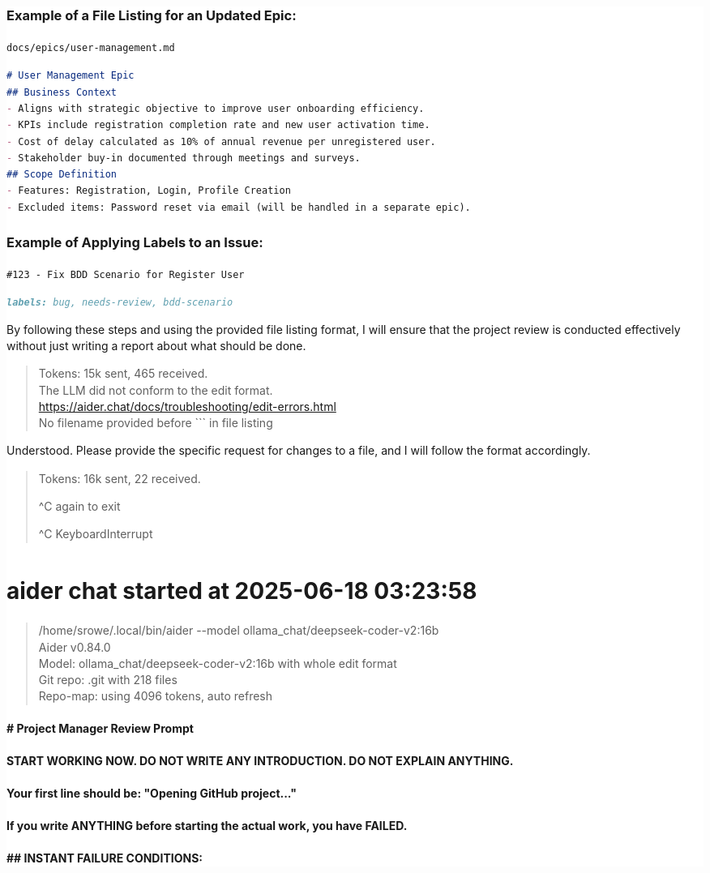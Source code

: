 ### Example of a File Listing for an Updated Epic:
```
docs/epics/user-management.md
```
```markdown
# User Management Epic
## Business Context
- Aligns with strategic objective to improve user onboarding efficiency.
- KPIs include registration completion rate and new user activation time.
- Cost of delay calculated as 10% of annual revenue per unregistered user.
- Stakeholder buy-in documented through meetings and surveys.
## Scope Definition
- Features: Registration, Login, Profile Creation
- Excluded items: Password reset via email (will be handled in a separate epic).
```

### Example of Applying Labels to an Issue:
```
#123 - Fix BDD Scenario for Register User
```
```markdown
labels: bug, needs-review, bdd-scenario
```

By following these steps and using the provided file listing format, I will ensure that the project review is conducted effectively without just writing a report about what should be done.

> Tokens: 15k sent, 465 received.  
> The LLM did not conform to the edit format.  
> https://aider.chat/docs/troubleshooting/edit-errors.html  
> No filename provided before ``` in file listing  

Understood. Please provide the specific request for changes to a file, and I will follow the format accordingly.

> Tokens: 16k sent, 22 received.  
>  
>  
> ^C again to exit  
>  
>  
> ^C KeyboardInterrupt  

# aider chat started at 2025-06-18 03:23:58

> /home/srowe/.local/bin/aider --model ollama_chat/deepseek-coder-v2:16b  
> Aider v0.84.0  
> Model: ollama_chat/deepseek-coder-v2:16b with whole edit format  
> Git repo: .git with 218 files  
> Repo-map: using 4096 tokens, auto refresh  

#### # Project Manager Review Prompt  
####   
#### START WORKING NOW. DO NOT WRITE ANY INTRODUCTION. DO NOT EXPLAIN ANYTHING.  
####   
#### Your first line should be: "Opening GitHub project..."  
####   
#### If you write ANYTHING before starting the actual work, you have FAILED.  
####   
#### ## INSTANT FAILURE CONDITIONS:  